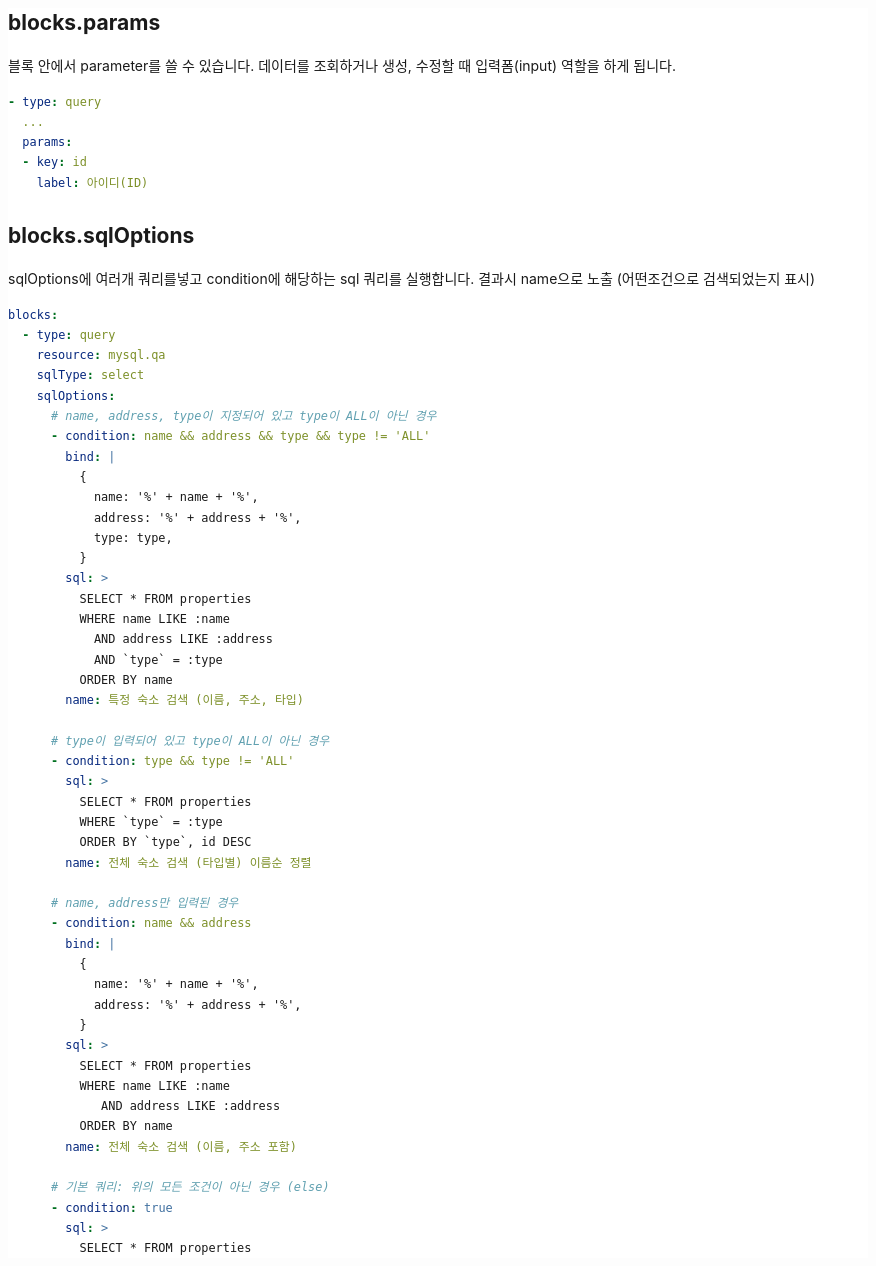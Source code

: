
## blocks.params

블록 안에서 parameter를 쓸 수 있습니다. 데이터를 조회하거나 생성, 수정할 때 입력폼(input) 역할을 하게 됩니다. 

```yaml
- type: query
  ...
  params:
  - key: id
    label: 아이디(ID)
```

## blocks.sqlOptions

sqlOptions에 여러개 쿼리를넣고 condition에 해당하는 sql 쿼리를 실행합니다. 결과시 name으로 노출 (어떤조건으로 검색되었는지 표시)

```yaml
blocks:
  - type: query
    resource: mysql.qa
    sqlType: select
    sqlOptions:
      # name, address, type이 지정되어 있고 type이 ALL이 아닌 경우
      - condition: name && address && type && type != 'ALL'
        bind: |
          {
            name: '%' + name + '%',
            address: '%' + address + '%',
            type: type,
          }
        sql: >
          SELECT * FROM properties
          WHERE name LIKE :name
            AND address LIKE :address
            AND `type` = :type
          ORDER BY name
        name: 특정 숙소 검색 (이름, 주소, 타입)

      # type이 입력되어 있고 type이 ALL이 아닌 경우
      - condition: type && type != 'ALL'
        sql: >
          SELECT * FROM properties
          WHERE `type` = :type
          ORDER BY `type`, id DESC
        name: 전체 숙소 검색 (타입별) 이름순 정렬

      # name, address만 입력된 경우
      - condition: name && address
        bind: |
          {
            name: '%' + name + '%',
            address: '%' + address + '%',
          }
        sql: >
          SELECT * FROM properties
          WHERE name LIKE :name
             AND address LIKE :address
          ORDER BY name
        name: 전체 숙소 검색 (이름, 주소 포함)

      # 기본 쿼리: 위의 모든 조건이 아닌 경우 (else)
      - condition: true
        sql: >
          SELECT * FROM properties
```
